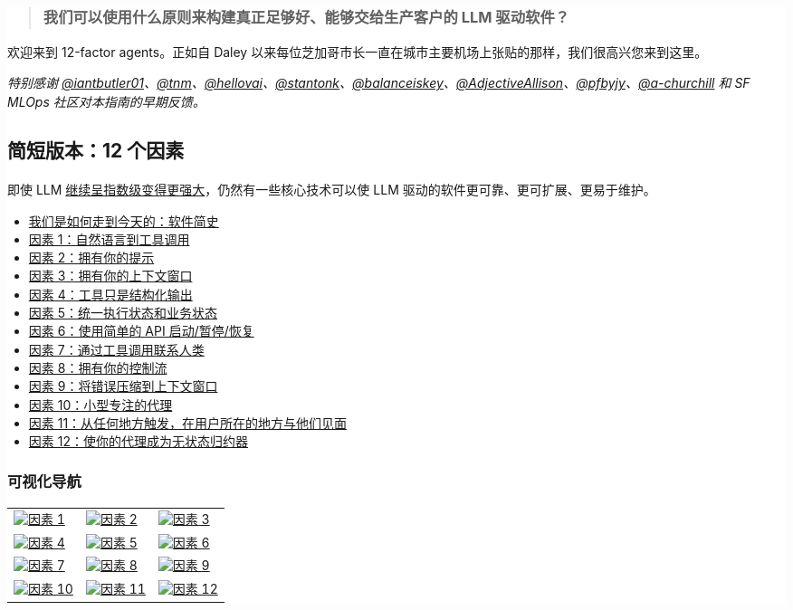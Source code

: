 > ### **我们可以使用什么原则来构建真正足够好、能够交给生产客户的 LLM 驱动软件？**

欢迎来到 12-factor agents。正如自 Daley 以来每位芝加哥市长一直在城市主要机场上张贴的那样，我们很高兴您来到这里。

*特别感谢 [@iantbutler01](https://github.com/iantbutler01)、[@tnm](https://github.com/tnm)、[@hellovai](https://www.github.com/hellovai)、[@stantonk](https://www.github.com/stantonk)、[@balanceiskey](https://www.github.com/balanceiskey)、[@AdjectiveAllison](https://www.github.com/AdjectiveAllison)、[@pfbyjy](https://www.github.com/pfbyjy)、[@a-churchill](https://www.github.com/a-churchill) 和 SF MLOps 社区对本指南的早期反馈。*

## 简短版本：12 个因素

即使 LLM [继续呈指数级变得更强大](https://github.com/humanlayer/12-factor-agents/blob/main/content/factor-10-small-focused-agents.md#what-if-llms-get-smarter)，仍然有一些核心技术可以使 LLM 驱动的软件更可靠、更可扩展、更易于维护。

- [我们是如何走到今天的：软件简史](https://github.com/humanlayer/12-factor-agents/blob/main/content/brief-history-of-software.md)
- [因素 1：自然语言到工具调用](https://github.com/humanlayer/12-factor-agents/blob/main/content/factor-01-natural-language-to-tool-calls.md)
- [因素 2：拥有你的提示](https://github.com/humanlayer/12-factor-agents/blob/main/content/factor-02-own-your-prompts.md)
- [因素 3：拥有你的上下文窗口](https://github.com/humanlayer/12-factor-agents/blob/main/content/factor-03-own-your-context-window.md)
- [因素 4：工具只是结构化输出](https://github.com/humanlayer/12-factor-agents/blob/main/content/factor-04-tools-are-structured-outputs.md)
- [因素 5：统一执行状态和业务状态](https://github.com/humanlayer/12-factor-agents/blob/main/content/factor-05-unify-execution-state.md)
- [因素 6：使用简单的 API 启动/暂停/恢复](https://github.com/humanlayer/12-factor-agents/blob/main/content/factor-06-launch-pause-resume.md)
- [因素 7：通过工具调用联系人类](https://github.com/humanlayer/12-factor-agents/blob/main/content/factor-07-contact-humans-with-tools.md)
- [因素 8：拥有你的控制流](https://github.com/humanlayer/12-factor-agents/blob/main/content/factor-08-own-your-control-flow.md)
- [因素 9：将错误压缩到上下文窗口](https://github.com/humanlayer/12-factor-agents/blob/main/content/factor-09-compact-errors.md)
- [因素 10：小型专注的代理](https://github.com/humanlayer/12-factor-agents/blob/main/content/factor-10-small-focused-agents.md)
- [因素 11：从任何地方触发，在用户所在的地方与他们见面](https://github.com/humanlayer/12-factor-agents/blob/main/content/factor-11-trigger-from-anywhere.md)
- [因素 12：使你的代理成为无状态归约器](https://github.com/humanlayer/12-factor-agents/blob/main/content/factor-12-stateless-reducer.md)

### 可视化导航

|    |    |    |
|----|----|-----|
|[![因素 1](https://github.com/humanlayer/12-factor-agents/blob/main/img/110-natural-language-tool-calls.png)](https://github.com/humanlayer/12-factor-agents/blob/main/content/factor-01-natural-language-to-tool-calls.md) | [![因素 2](https://github.com/humanlayer/12-factor-agents/blob/main/img/120-own-your-prompts.png)](https://github.com/humanlayer/12-factor-agents/blob/main/content/factor-02-own-your-prompts.md) | [![因素 3](https://github.com/humanlayer/12-factor-agents/blob/main/img/130-own-your-context-building.png)](https://github.com/humanlayer/12-factor-agents/blob/main/content/factor-03-own-your-context-window.md) |
|[![因素 4](https://github.com/humanlayer/12-factor-agents/blob/main/img/140-tools-are-just-structured-outputs.png)](https://github.com/humanlayer/12-factor-agents/blob/main/content/factor-04-tools-are-structured-outputs.md) | [![因素 5](https://github.com/humanlayer/12-factor-agents/blob/main/img/150-unify-state.png)](https://github.com/humanlayer/12-factor-agents/blob/main/content/factor-05-unify-execution-state.md) | [![因素 6](https://github.com/humanlayer/12-factor-agents/blob/main/img/160-pause-resume-with-simple-apis.png)](https://github.com/humanlayer/12-factor-agents/blob/main/content/factor-06-launch-pause-resume.md) |
| [![因素 7](https://github.com/humanlayer/12-factor-agents/blob/main/img/170-contact-humans-with-tools.png)](https://github.com/humanlayer/12-factor-agents/blob/main/content/factor-07-contact-humans-with-tools.md) | [![因素 8](https://github.com/humanlayer/12-factor-agents/blob/main/img/180-control-flow.png)](https://github.com/humanlayer/12-factor-agents/blob/main/content/factor-08-own-your-control-flow.md) | [![因素 9](https://github.com/humanlayer/12-factor-agents/blob/main/img/190-factor-9-errors-static.png)](https://github.com/humanlayer/12-factor-agents/blob/main/content/factor-09-compact-errors.md) |
| [![因素 10](https://github.com/humanlayer/12-factor-agents/blob/main/img/1a0-small-focused-agents.png)](https://github.com/humanlayer/12-factor-agents/blob/main/content/factor-10-small-focused-agents.md) | [![因素 11](https://github.com/humanlayer/12-factor-agents/blob/main/img/1b0-trigger-from-anywhere.png)](https://github.com/humanlayer/12-factor-agents/blob/main/content/factor-11-trigger-from-anywhere.md) | [![因素 12](https://github.com/humanlayer/12-factor-agents/blob/main/img/1c0-stateless-reducer.png)](https://github.com/humanlayer/12-factor-agents/blob/main/content/factor-12-stateless-reducer.md) |
